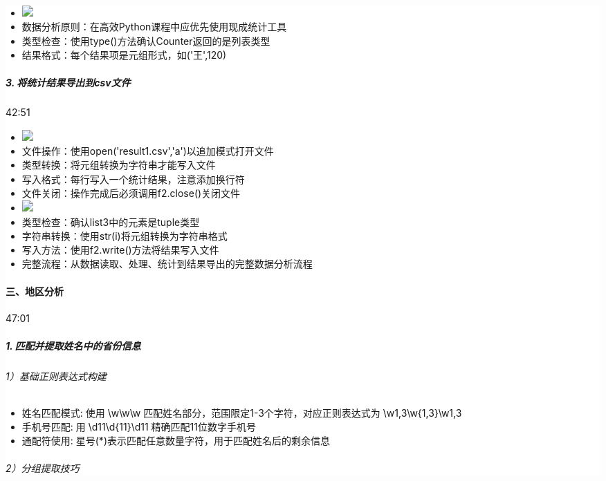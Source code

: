 - ![](https://bdct01.baidupcs.com/file/p-725828c3809cdbc3281254015e366bd3-40-2025042100-14?bkt=en-3de6f374fcad9f514a94920d227b7f50&fid=282335-250528-&time=1750150837&sign=FDTAXUVGEQlBHSKfWqij-GBWOGYTBgG0KqHy7wNbwoLTVMyJyK6xE-IQH0RpXCc%2Fh90N%2FML1MfeWG3Wos%3D&to=139&size=10&sta_dx=10&sta_cs=0&sta_ft=&sta_ct=7&sta_mt=7&fm2=MH%2CBaoding%2CAnywhere%2C%2C%E5%B9%BF%E4%B8%9C%2Cct&ctime=0&mtime=0&dt3=0&resv0=-1&resv1=0&resv2=rlim&resv3=5&resv4=10&vuk=0&iv=2&vl=0&htype=&randtype=&newver=1&newfm=1&secfm=1&flow_ver=3&pkey=en-c568e02bdc26c10426563fad965eb6733aa002df64d42ce9b77b60f73ba8faf7035e0c0e040c5883aef6a8ddcef062ace3f243668a2b1273305a5e1275657320&expires=8h&r=414784571&vbdid=-&fin=p-725828c3809cdbc3281254015e366bd3-40-2025042100-14&fn=p-725828c3809cdbc3281254015e366bd3-40-2025042100-14&rtype=1&dp-logid=430874948260085505&dp-callid=0.1&hps=1&tsl=0&csl=0&fsl=-1&csign=dmayhhcqdS1jXSxjkf6DN1P7N8o%3D&so=0&ut=1&uter=-1&serv=-1&uc=872353635&ti=cf87eda222dfadb75a7bcffe8795f35d7747b2aa3a58d14c&hflag=30&from_type=&adg=n&reqlabel=250528_n_8028d1ac63445e135c23c1f1d727f4fa_0_c500f6e7a284206ac4254b8a3adf7bbe&chkv=5&bid=250528&by=themis)
- 数据分析原则：在高效Python课程中应优先使用现成统计工具
- 类型检查：使用type()方法确认Counter返回的是列表类型
- 结果格式：每个结果项是元组形式，如('王',120)
##### 3. 将统计结果导出到csv文件
42:51
- ![](https://bdct01.baidupcs.com/file/p-725828c3809cdbc3281254015e366bd3-40-2025042100-15?bkt=en-3de6f374fcad9f514a94920d227b7f50&fid=282335-250528-&time=1750150837&sign=FDTAXUVGEQlBHSKfWqij-GBWOGYTBgG0KqHy7wNbwoLTVMyJyK6xE-Plcc21QnX%2F%2FZodhbQ6FRJeOl68k%3D&to=139&size=10&sta_dx=10&sta_cs=0&sta_ft=&sta_ct=7&sta_mt=7&fm2=MH%2CBaoding%2CAnywhere%2C%2C%E5%B9%BF%E4%B8%9C%2Cct&ctime=0&mtime=0&dt3=0&resv0=-1&resv1=0&resv2=rlim&resv3=5&resv4=10&vuk=0&iv=2&vl=0&htype=&randtype=&newver=1&newfm=1&secfm=1&flow_ver=3&pkey=en-5e9a719d6d3188281794990bf79db540500bd93a5fb16edd685e04f85aa3d83ac5f9c7a56770d73103659d007409242a85e3a9d39ce4b55f305a5e1275657320&expires=8h&r=202158280&vbdid=-&fin=p-725828c3809cdbc3281254015e366bd3-40-2025042100-15&fn=p-725828c3809cdbc3281254015e366bd3-40-2025042100-15&rtype=1&dp-logid=430874948260085505&dp-callid=0.1&hps=1&tsl=0&csl=0&fsl=-1&csign=dmayhhcqdS1jXSxjkf6DN1P7N8o%3D&so=0&ut=1&uter=-1&serv=-1&uc=872353635&ti=83f2b583554fba15b5814bdd3b617ecb1a87a9939103b840&hflag=30&from_type=&adg=n&reqlabel=250528_n_8028d1ac63445e135c23c1f1d727f4fa_0_c500f6e7a284206ac4254b8a3adf7bbe&chkv=5&bid=250528&by=themis)
- 文件操作：使用open('result1.csv','a')以追加模式打开文件
- 类型转换：将元组转换为字符串才能写入文件
- 写入格式：每行写入一个统计结果，注意添加换行符
- 文件关闭：操作完成后必须调用f2.close()关闭文件
- ![](https://bdct01.baidupcs.com/file/p-725828c3809cdbc3281254015e366bd3-40-2025042100-16?bkt=en-3de6f374fcad9f514a94920d227b7f50&fid=282335-250528-&time=1750150837&sign=FDTAXUVGEQlBHSKfWqij-GBWOGYTBgG0KqHy7wNbwoLTVMyJyK6xE-UcYT8eD51zuqlD4NmA3mzcbGRBM%3D&to=139&size=10&sta_dx=10&sta_cs=0&sta_ft=&sta_ct=7&sta_mt=7&fm2=MH%2CBaoding%2CAnywhere%2C%2C%E5%B9%BF%E4%B8%9C%2Cct&ctime=0&mtime=0&dt3=0&resv0=-1&resv1=0&resv2=rlim&resv3=5&resv4=10&vuk=0&iv=2&vl=0&htype=&randtype=&newver=1&newfm=1&secfm=1&flow_ver=3&pkey=en-916dfe398e5b951fe77f2131ead67568692cb620f360c72d2aff25e31c01d18c19b0ba68a8c123c66d01a57b46686a3668198045732130fd305a5e1275657320&expires=8h&r=153949046&vbdid=-&fin=p-725828c3809cdbc3281254015e366bd3-40-2025042100-16&fn=p-725828c3809cdbc3281254015e366bd3-40-2025042100-16&rtype=1&dp-logid=430874948260085505&dp-callid=0.1&hps=1&tsl=0&csl=0&fsl=-1&csign=dmayhhcqdS1jXSxjkf6DN1P7N8o%3D&so=0&ut=1&uter=-1&serv=-1&uc=872353635&ti=66239664855e8068ed2c337a56756f31e9087d523fd6dfc4305a5e1275657320&hflag=30&from_type=&adg=n&reqlabel=250528_n_8028d1ac63445e135c23c1f1d727f4fa_0_c500f6e7a284206ac4254b8a3adf7bbe&chkv=5&bid=250528&by=themis)
- 类型检查：确认list3中的元素是tuple类型
- 字符串转换：使用str(i)将元组转换为字符串格式
- 写入方法：使用f2.write()方法将结果写入文件
- 完整流程：从数据读取、处理、统计到结果导出的完整数据分析流程
#### 三、地区分析
47:01
##### 1. 匹配并提取姓名中的省份信息
###### 1）基础正则表达式构建
- 姓名匹配模式: 使用
    ﻿\w\w\w﻿
    匹配姓名部分，范围限定1-3个字符，对应正则表达式为
    ﻿\w1,3\w{1,3}\w1,3﻿
- 手机号匹配: 用
    ﻿\d11\d{11}\d11﻿
    精确匹配11位数字手机号
- 通配符使用: 星号(*)表示匹配任意数量字符，用于匹配姓名后的剩余信息
###### 2）分组提取技巧